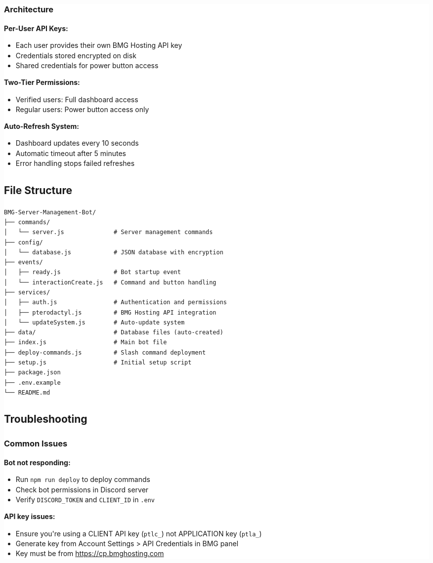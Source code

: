 ### Architecture

**Per-User API Keys:**
- Each user provides their own BMG Hosting API key
- Credentials stored encrypted on disk
- Shared credentials for power button access

**Two-Tier Permissions:**
- Verified users: Full dashboard access
- Regular users: Power button access only

**Auto-Refresh System:**
- Dashboard updates every 10 seconds
- Automatic timeout after 5 minutes
- Error handling stops failed refreshes

## File Structure

```
BMG-Server-Management-Bot/
├── commands/
│   └── server.js              # Server management commands
├── config/
│   └── database.js            # JSON database with encryption
├── events/
│   ├── ready.js               # Bot startup event
│   └── interactionCreate.js   # Command and button handling
├── services/
│   ├── auth.js                # Authentication and permissions
│   ├── pterodactyl.js         # BMG Hosting API integration
│   └── updateSystem.js        # Auto-update system
├── data/                      # Database files (auto-created)
├── index.js                   # Main bot file
├── deploy-commands.js         # Slash command deployment
├── setup.js                   # Initial setup script
├── package.json
├── .env.example
└── README.md
```

## Troubleshooting

### Common Issues

**Bot not responding:**
- Run `npm run deploy` to deploy commands
- Check bot permissions in Discord server
- Verify `DISCORD_TOKEN` and `CLIENT_ID` in `.env`

**API key issues:**
- Ensure you're using a CLIENT API key (`ptlc_`) not APPLICATION key (`ptla_`)
- Generate key from Account Settings > API Credentials in BMG panel
- Key must be from https://cp.bmghosting.com
